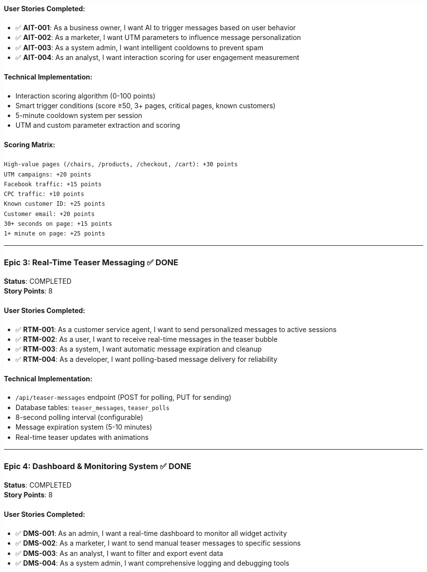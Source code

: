 #### User Stories Completed:
- ✅ **AIT-001**: As a business owner, I want AI to trigger messages based on user behavior
- ✅ **AIT-002**: As a marketer, I want UTM parameters to influence message personalization
- ✅ **AIT-003**: As a system admin, I want intelligent cooldowns to prevent spam
- ✅ **AIT-004**: As an analyst, I want interaction scoring for user engagement measurement

#### Technical Implementation:
- Interaction scoring algorithm (0-100 points)
- Smart trigger conditions (score ≥50, 3+ pages, critical pages, known customers)
- 5-minute cooldown system per session
- UTM and custom parameter extraction and scoring

#### Scoring Matrix:
```
High-value pages (/chairs, /products, /checkout, /cart): +30 points
UTM campaigns: +20 points
Facebook traffic: +15 points
CPC traffic: +10 points
Known customer ID: +25 points
Customer email: +20 points
30+ seconds on page: +15 points
1+ minute on page: +25 points
```

---

### Epic 3: Real-Time Teaser Messaging ✅ DONE
**Status**: COMPLETED  
**Story Points**: 8  

#### User Stories Completed:
- ✅ **RTM-001**: As a customer service agent, I want to send personalized messages to active sessions
- ✅ **RTM-002**: As a user, I want to receive real-time messages in the teaser bubble
- ✅ **RTM-003**: As a system, I want automatic message expiration and cleanup
- ✅ **RTM-004**: As a developer, I want polling-based message delivery for reliability

#### Technical Implementation:
- `/api/teaser-messages` endpoint (POST for polling, PUT for sending)
- Database tables: `teaser_messages`, `teaser_polls`
- 8-second polling interval (configurable)
- Message expiration system (5-10 minutes)
- Real-time teaser updates with animations

---

### Epic 4: Dashboard & Monitoring System ✅ DONE
**Status**: COMPLETED  
**Story Points**: 8  

#### User Stories Completed:
- ✅ **DMS-001**: As an admin, I want a real-time dashboard to monitor all widget activity
- ✅ **DMS-002**: As a marketer, I want to send manual teaser messages to specific sessions
- ✅ **DMS-003**: As an analyst, I want to filter and export event data
- ✅ **DMS-004**: As a system admin, I want comprehensive logging and debugging tools
